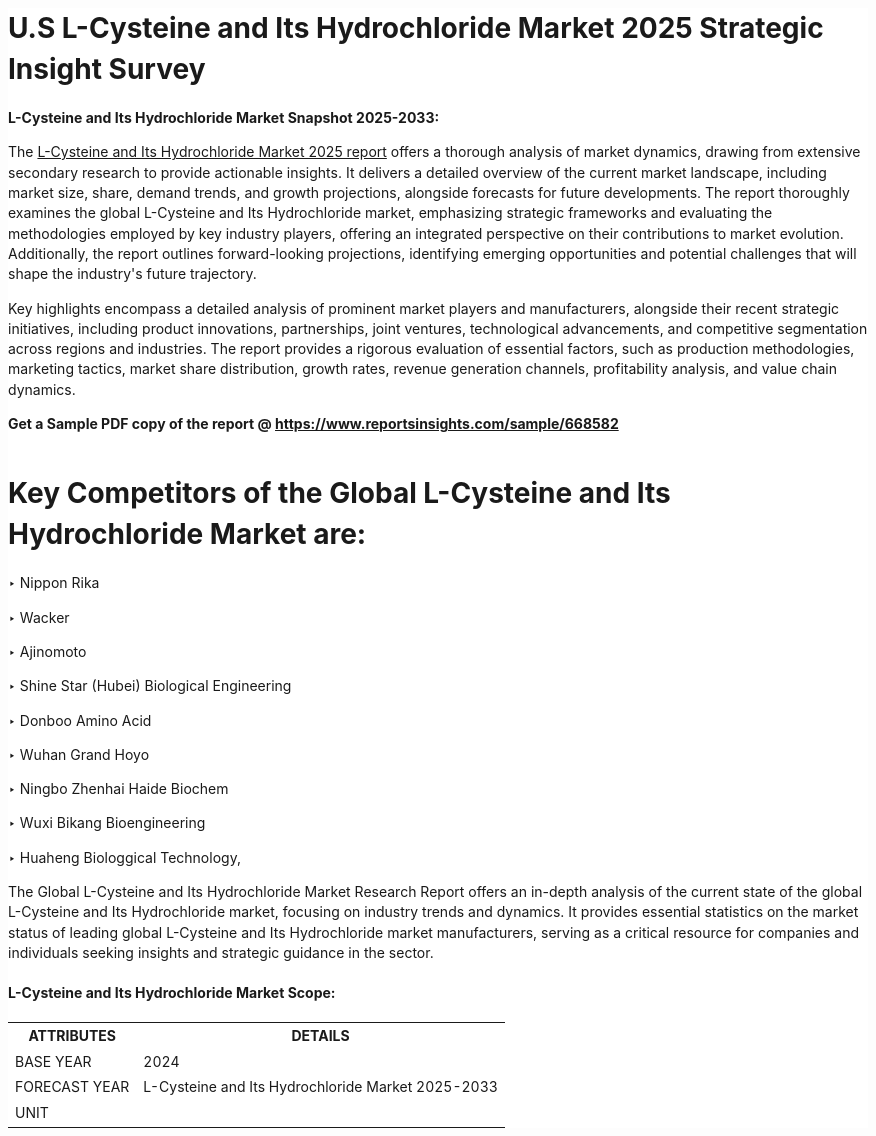 # U.S L-Cysteine and Its Hydrochloride Market 2025 Strategic Insight Survey

<strong>L-Cysteine and Its Hydrochloride Market Snapshot 2025-2033:</strong>

 The <a href=https://www.reportsinsights.com/sample/668582>L-Cysteine and Its Hydrochloride Market 2025 report</a> offers a thorough analysis of market dynamics, drawing from extensive secondary research to provide actionable insights. It delivers a detailed overview of the current market landscape, including market size, share, demand trends, and growth projections, alongside forecasts for future developments. The report thoroughly examines the global L-Cysteine and Its Hydrochloride market, emphasizing strategic frameworks and evaluating the methodologies employed by key industry players, offering an integrated perspective on their contributions to market evolution. Additionally, the report outlines forward-looking projections, identifying emerging opportunities and potential challenges that will shape the industry's future trajectory.

Key highlights encompass a detailed analysis of prominent market players and manufacturers, alongside their recent strategic initiatives, including product innovations, partnerships, joint ventures, technological advancements, and competitive segmentation across regions and industries. The report provides a rigorous evaluation of essential factors, such as production methodologies, marketing tactics, market share distribution, growth rates, revenue generation channels, profitability analysis, and value chain dynamics.

<strong>Get a Sample PDF copy of the report @ <a href=https://www.reportsinsights.com/sample/668582>https://www.reportsinsights.com/sample/668582</a></strong>

# <strong>Key Competitors of the Global L-Cysteine and Its Hydrochloride Market are:</strong>

‣ Nippon Rika

‣ Wacker

‣ Ajinomoto

‣ Shine Star (Hubei) Biological Engineering

‣ Donboo Amino Acid

‣ Wuhan Grand Hoyo

‣ Ningbo Zhenhai Haide Biochem

‣ Wuxi Bikang Bioengineering

‣ Huaheng Biologgical Technology,

The Global L-Cysteine and Its Hydrochloride Market Research Report offers an in-depth analysis of the current state of the global L-Cysteine and Its Hydrochloride market, focusing on industry trends and dynamics. It provides essential statistics on the market status of leading global L-Cysteine and Its Hydrochloride market manufacturers, serving as a critical resource for companies and individuals seeking insights and strategic guidance in the sector.

<h4>L-Cysteine and Its Hydrochloride Market Scope:</h4>
<table>
<tr>
<th>ATTRIBUTES</th>
<th>DETAILS</th>
</tr>
<tr>
<td>BASE YEAR</td>
<td>2024</td>
</tr>
<tr>
<td>FORECAST YEAR</td>
<td>L-Cysteine and Its Hydrochloride Market 2025-2033</td>
</tr>
<tr>
<td>UNIT</td>